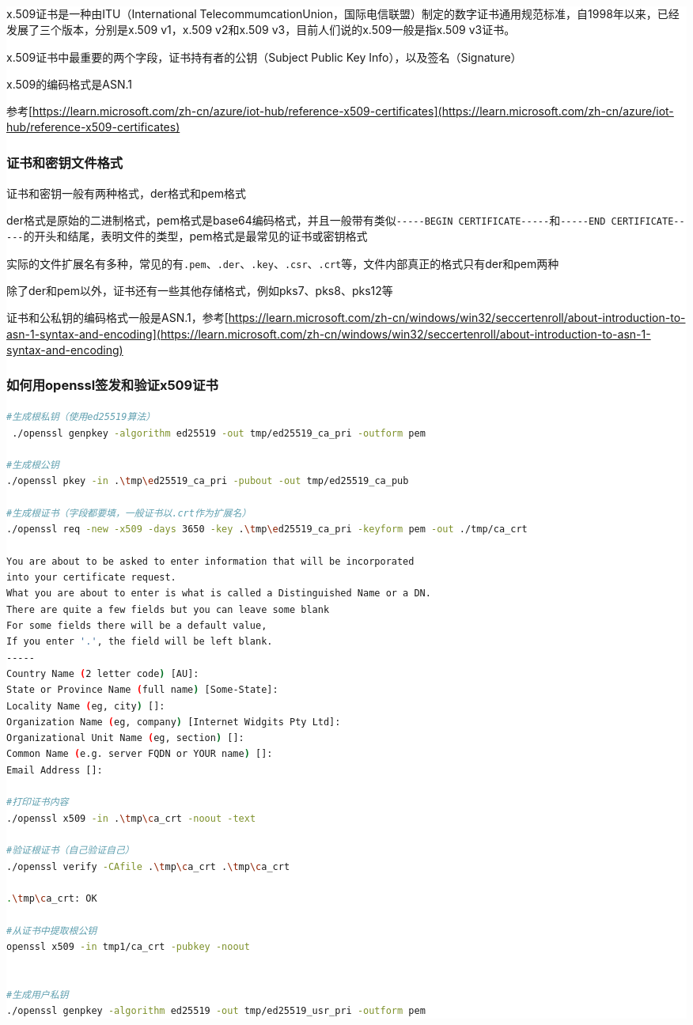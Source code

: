 x.509证书是一种由ITU（International TelecommumcationUnion，国际电信联盟）制定的数字证书通用规范标准，自1998年以来，已经发展了三个版本，分别是x.509 v1，x.509 v2和x.509 v3，目前人们说的x.509一般是指x.509 v3证书。

x.509证书中最重要的两个字段，证书持有者的公钥（Subject Public Key Info），以及签名（Signature）

x.509的编码格式是ASN.1

参考[https://learn.microsoft.com/zh-cn/azure/iot-hub/reference-x509-certificates](https://learn.microsoft.com/zh-cn/azure/iot-hub/reference-x509-certificates)


### 证书和密钥文件格式

证书和密钥一般有两种格式，der格式和pem格式

der格式是原始的二进制格式，pem格式是base64编码格式，并且一般带有类似`-----BEGIN CERTIFICATE-----`和`-----END CERTIFICATE-----`的开头和结尾，表明文件的类型，pem格式是最常见的证书或密钥格式

实际的文件扩展名有多种，常见的有`.pem`、`.der`、`.key`、`.csr`、`.crt`等，文件内部真正的格式只有der和pem两种

除了der和pem以外，证书还有一些其他存储格式，例如pks7、pks8、pks12等

证书和公私钥的编码格式一般是ASN.1，参考[https://learn.microsoft.com/zh-cn/windows/win32/seccertenroll/about-introduction-to-asn-1-syntax-and-encoding](https://learn.microsoft.com/zh-cn/windows/win32/seccertenroll/about-introduction-to-asn-1-syntax-and-encoding)

### 如何用openssl签发和验证x509证书

```bash
#生成根私钥（使用ed25519算法）
 ./openssl genpkey -algorithm ed25519 -out tmp/ed25519_ca_pri -outform pem

#生成根公钥
./openssl pkey -in .\tmp\ed25519_ca_pri -pubout -out tmp/ed25519_ca_pub

#生成根证书（字段都要填，一般证书以.crt作为扩展名）
./openssl req -new -x509 -days 3650 -key .\tmp\ed25519_ca_pri -keyform pem -out ./tmp/ca_crt

You are about to be asked to enter information that will be incorporated
into your certificate request.
What you are about to enter is what is called a Distinguished Name or a DN.
There are quite a few fields but you can leave some blank
For some fields there will be a default value,
If you enter '.', the field will be left blank.
-----
Country Name (2 letter code) [AU]:
State or Province Name (full name) [Some-State]:
Locality Name (eg, city) []:
Organization Name (eg, company) [Internet Widgits Pty Ltd]:
Organizational Unit Name (eg, section) []:
Common Name (e.g. server FQDN or YOUR name) []:
Email Address []:

#打印证书内容
./openssl x509 -in .\tmp\ca_crt -noout -text

#验证根证书（自己验证自己）
./openssl verify -CAfile .\tmp\ca_crt .\tmp\ca_crt

.\tmp\ca_crt: OK

#从证书中提取根公钥
openssl x509 -in tmp1/ca_crt -pubkey -noout


#生成用户私钥
./openssl genpkey -algorithm ed25519 -out tmp/ed25519_usr_pri -outform pem

```